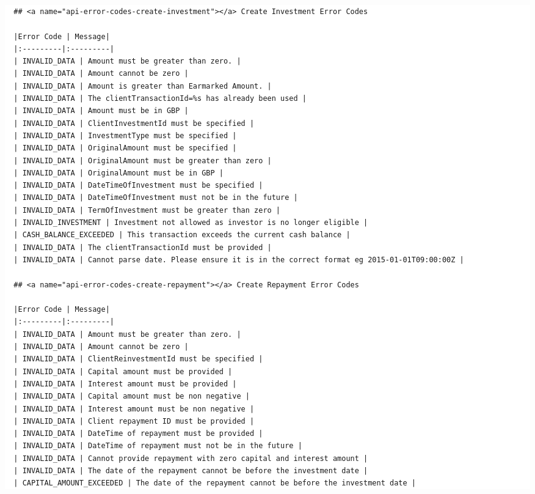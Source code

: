       ## <a name="api-error-codes-create-investment"></a> Create Investment Error Codes

      |Error Code | Message|
      |:---------|:---------|
      | INVALID_DATA | Amount must be greater than zero. |
      | INVALID_DATA | Amount cannot be zero |
      | INVALID_DATA | Amount is greater than Earmarked Amount. |
      | INVALID_DATA | The clientTransactionId=%s has already been used |
      | INVALID_DATA | Amount must be in GBP |
      | INVALID_DATA | ClientInvestmentId must be specified |
      | INVALID_DATA | InvestmentType must be specified |
      | INVALID_DATA | OriginalAmount must be specified |
      | INVALID_DATA | OriginalAmount must be greater than zero |
      | INVALID_DATA | OriginalAmount must be in GBP |
      | INVALID_DATA | DateTimeOfInvestment must be specified |
      | INVALID_DATA | DateTimeOfInvestment must not be in the future |
      | INVALID_DATA | TermOfInvestment must be greater than zero |
      | INVALID_INVESTMENT | Investment not allowed as investor is no longer eligible |
      | CASH_BALANCE_EXCEEDED | This transaction exceeds the current cash balance |
      | INVALID_DATA | The clientTransactionId must be provided |
      | INVALID_DATA | Cannot parse date. Please ensure it is in the correct format eg 2015-01-01T09:00:00Z |

      ## <a name="api-error-codes-create-repayment"></a> Create Repayment Error Codes

      |Error Code | Message|
      |:---------|:---------|
      | INVALID_DATA | Amount must be greater than zero. |
      | INVALID_DATA | Amount cannot be zero |
      | INVALID_DATA | ClientReinvestmentId must be specified |
      | INVALID_DATA | Capital amount must be provided |
      | INVALID_DATA | Interest amount must be provided |
      | INVALID_DATA | Capital amount must be non negative |
      | INVALID_DATA | Interest amount must be non negative |
      | INVALID_DATA | Client repayment ID must be provided |
      | INVALID_DATA | DateTime of repayment must be provided |
      | INVALID_DATA | DateTime of repayment must not be in the future |
      | INVALID_DATA | Cannot provide repayment with zero capital and interest amount |
      | INVALID_DATA | The date of the repayment cannot be before the investment date |
      | CAPITAL_AMOUNT_EXCEEDED | The date of the repayment cannot be before the investment date |
